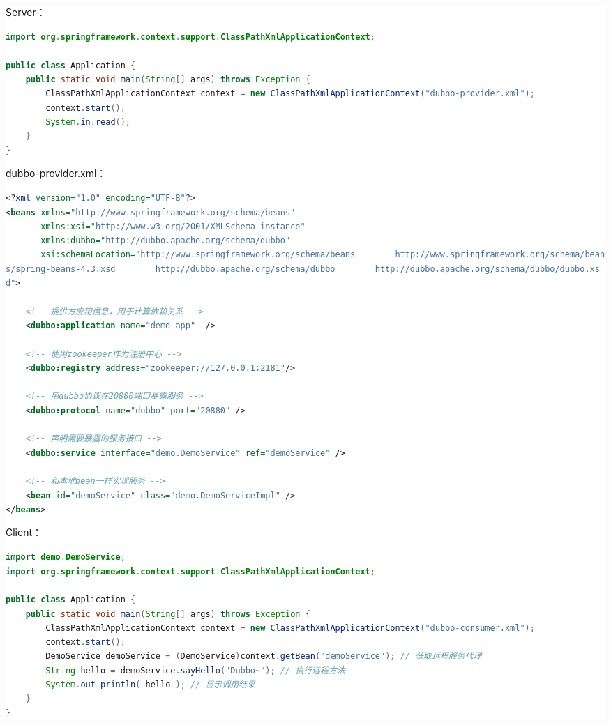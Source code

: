 Server：

```java
import org.springframework.context.support.ClassPathXmlApplicationContext;

public class Application {
    public static void main(String[] args) throws Exception {
        ClassPathXmlApplicationContext context = new ClassPathXmlApplicationContext("dubbo-provider.xml");
        context.start();
        System.in.read();
    }
}
```

dubbo-provider.xml：

```xml
<?xml version="1.0" encoding="UTF-8"?>
<beans xmlns="http://www.springframework.org/schema/beans"
       xmlns:xsi="http://www.w3.org/2001/XMLSchema-instance"
       xmlns:dubbo="http://dubbo.apache.org/schema/dubbo"
       xsi:schemaLocation="http://www.springframework.org/schema/beans        http://www.springframework.org/schema/beans/spring-beans-4.3.xsd        http://dubbo.apache.org/schema/dubbo        http://dubbo.apache.org/schema/dubbo/dubbo.xsd">

    <!-- 提供方应用信息，用于计算依赖关系 -->
    <dubbo:application name="demo-app"  />

    <!-- 使用zookeeper作为注册中心 -->
    <dubbo:registry address="zookeeper://127.0.0.1:2181"/>

    <!-- 用dubbo协议在20880端口暴露服务 -->
    <dubbo:protocol name="dubbo" port="20880" />

    <!-- 声明需要暴露的服务接口 -->
    <dubbo:service interface="demo.DemoService" ref="demoService" />

    <!-- 和本地bean一样实现服务 -->
    <bean id="demoService" class="demo.DemoServiceImpl" />
</beans>
```

Client：

```java
import demo.DemoService;
import org.springframework.context.support.ClassPathXmlApplicationContext;

public class Application {
    public static void main(String[] args) throws Exception {
        ClassPathXmlApplicationContext context = new ClassPathXmlApplicationContext("dubbo-consumer.xml");
        context.start();
        DemoService demoService = (DemoService)context.getBean("demoService"); // 获取远程服务代理
        String hello = demoService.sayHello("Dubbo~"); // 执行远程方法
        System.out.println( hello ); // 显示调用结果
    }
}
```
